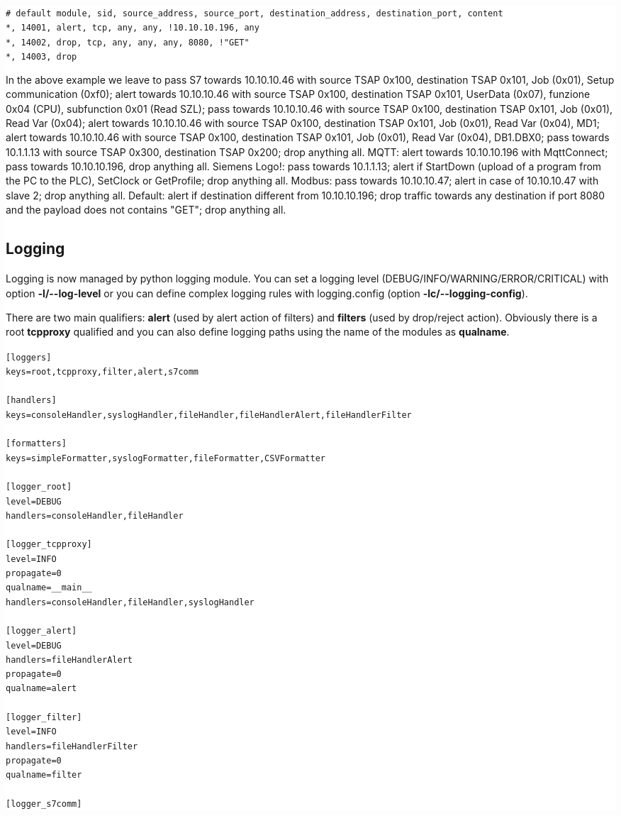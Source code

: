 ```
# default module, sid, source_address, source_port, destination_address, destination_port, content
*, 14001, alert, tcp, any, any, !10.10.10.196, any
*, 14002, drop, tcp, any, any, any, 8080, !"GET"
*, 14003, drop

```
In the above example we leave to pass S7 towards 10.10.10.46 with source TSAP 0x100, destination TSAP 0x101, Job (0x01), Setup communication (0xf0); alert towards 10.10.10.46 with source TSAP 0x100, destination TSAP 0x101, UserData (0x07), funzione 0x04 (CPU), subfunction 0x01 (Read SZL); pass towards 10.10.10.46 with source TSAP 0x100, destination TSAP 0x101, Job (0x01), Read Var (0x04); alert towards 10.10.10.46 with source TSAP 0x100, destination TSAP 0x101, Job (0x01), Read Var (0x04), MD1; alert towards 10.10.10.46 with source TSAP 0x100, destination TSAP 0x101, Job (0x01), Read Var (0x04), DB1.DBX0; pass towards 10.1.1.13 with source TSAP 0x300, destination TSAP 0x200; drop anything all.
MQTT: alert towards 10.10.10.196 with MqttConnect; pass towards 10.10.10.196, drop anything all.
Siemens Logo!: pass towards 10.1.1.13; alert if StartDown (upload of a program from the PC to the PLC), SetClock or GetProfile; drop anything all.
Modbus: pass towards 10.10.10.47; alert in case of 10.10.10.47 with slave 2; drop anything all.
Default: alert if destination different from 10.10.10.196; drop traffic towards any destination if port 8080 and the payload does not contains "GET"; drop anything all.

## Logging

Logging is now managed by python logging module. You can set a logging level (DEBUG/INFO/WARNING/ERROR/CRITICAL) with option **-l/--log-level** or you can define complex logging rules with logging.config (option **-lc/--logging-config**). 

There are two main qualifiers: **alert** (used by alert action of filters) and **filters** (used by drop/reject action). Obviously there is a root **tcpproxy** qualified and you can also define logging paths using the name of the modules as **qualname**.

```
[loggers]
keys=root,tcpproxy,filter,alert,s7comm

[handlers]
keys=consoleHandler,syslogHandler,fileHandler,fileHandlerAlert,fileHandlerFilter

[formatters]
keys=simpleFormatter,syslogFormatter,fileFormatter,CSVFormatter

[logger_root]
level=DEBUG
handlers=consoleHandler,fileHandler

[logger_tcpproxy]
level=INFO
propagate=0
qualname=__main__
handlers=consoleHandler,fileHandler,syslogHandler

[logger_alert]
level=DEBUG
handlers=fileHandlerAlert
propagate=0
qualname=alert

[logger_filter]
level=INFO
handlers=fileHandlerFilter
propagate=0
qualname=filter

[logger_s7comm]
```
